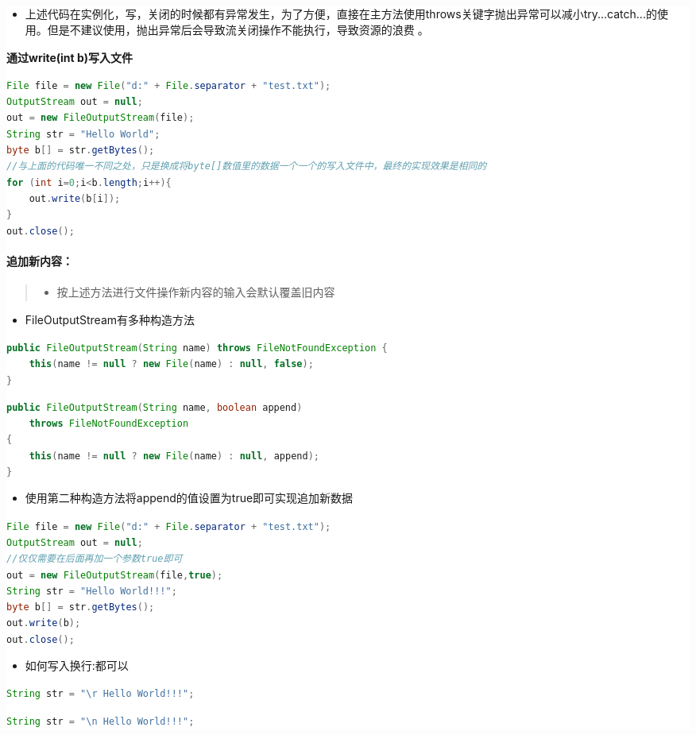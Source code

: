 - 上述代码在实例化，写，关闭的时候都有异常发生，为了方便，直接在主方法使用throws关键字抛出异常可以减小try...catch...的使用。但是不建议使用，抛出异常后会导致流关闭操作不能执行，导致资源的浪费 。

**通过write(int b)写入文件**

```java
File file = new File("d:" + File.separator + "test.txt");
OutputStream out = null;
out = new FileOutputStream(file);
String str = "Hello World";
byte b[] = str.getBytes();
//与上面的代码唯一不同之处，只是换成将byte[]数值里的数据一个一个的写入文件中，最终的实现效果是相同的
for (int i=0;i<b.length;i++){
    out.write(b[i]);
}
out.close();
```

#### 追加新内容：

>- 按上述方法进行文件操作新内容的输入会默认覆盖旧内容

- FileOutputStream有多种构造方法

```java
public FileOutputStream(String name) throws FileNotFoundException {
    this(name != null ? new File(name) : null, false);
}
```

```java
public FileOutputStream(String name, boolean append)
    throws FileNotFoundException
{
    this(name != null ? new File(name) : null, append);
}
```

- 使用第二种构造方法将append的值设置为true即可实现追加新数据

```java
File file = new File("d:" + File.separator + "test.txt");
OutputStream out = null;
//仅仅需要在后面再加一个参数true即可
out = new FileOutputStream(file,true);
String str = "Hello World!!!";
byte b[] = str.getBytes();
out.write(b);
out.close();
```

- 如何写入换行:都可以

```java
String str = "\r Hello World!!!";
```

```java 
String str = "\n Hello World!!!";
```
